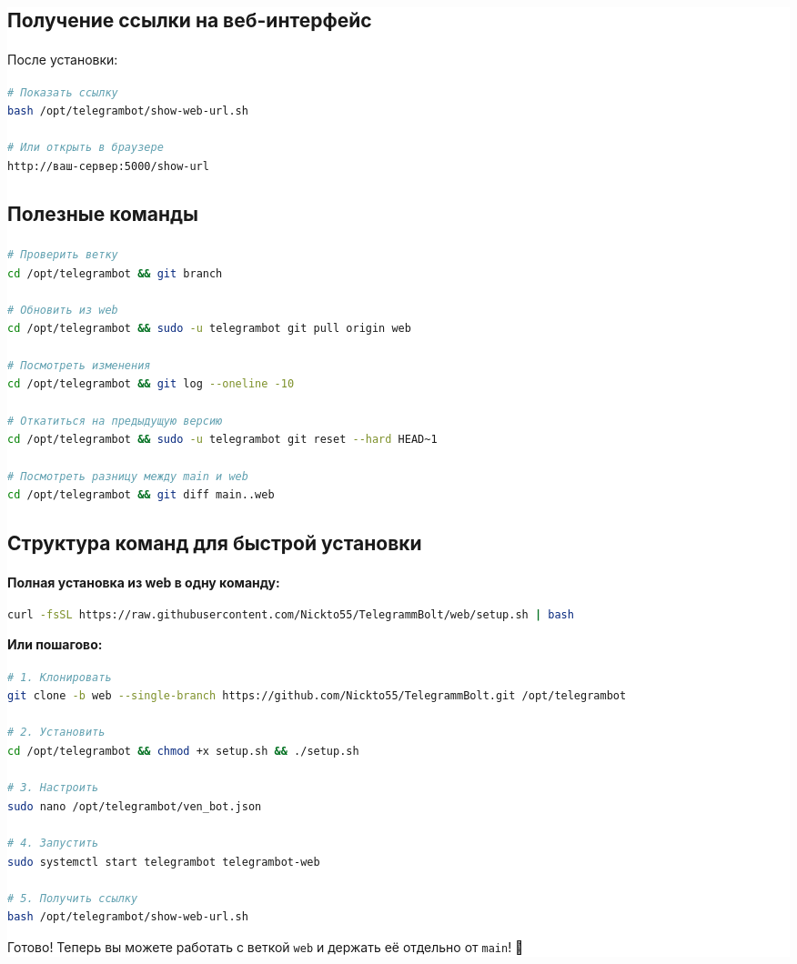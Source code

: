## Получение ссылки на веб-интерфейс

После установки:
```bash
# Показать ссылку
bash /opt/telegrambot/show-web-url.sh

# Или открыть в браузере
http://ваш-сервер:5000/show-url
```

## Полезные команды

```bash
# Проверить ветку
cd /opt/telegrambot && git branch

# Обновить из web
cd /opt/telegrambot && sudo -u telegrambot git pull origin web

# Посмотреть изменения
cd /opt/telegrambot && git log --oneline -10

# Откатиться на предыдущую версию
cd /opt/telegrambot && sudo -u telegrambot git reset --hard HEAD~1

# Посмотреть разницу между main и web
cd /opt/telegrambot && git diff main..web
```

## Структура команд для быстрой установки

**Полная установка из web в одну команду:**
```bash
curl -fsSL https://raw.githubusercontent.com/Nickto55/TelegrammBolt/web/setup.sh | bash
```

**Или пошагово:**
```bash
# 1. Клонировать
git clone -b web --single-branch https://github.com/Nickto55/TelegrammBolt.git /opt/telegrambot

# 2. Установить
cd /opt/telegrambot && chmod +x setup.sh && ./setup.sh

# 3. Настроить
sudo nano /opt/telegrambot/ven_bot.json

# 4. Запустить
sudo systemctl start telegrambot telegrambot-web

# 5. Получить ссылку
bash /opt/telegrambot/show-web-url.sh
```

Готово! Теперь вы можете работать с веткой `web` и держать её отдельно от `main`! 🚀
